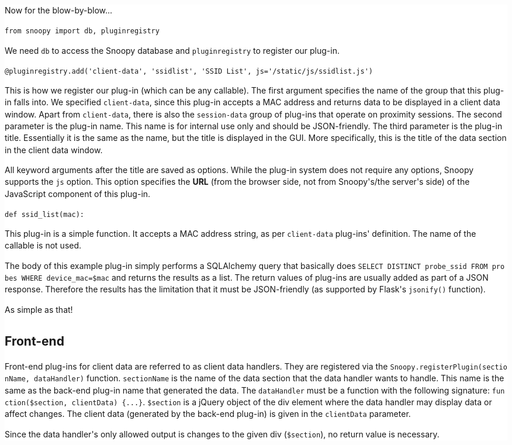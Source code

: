 Now for the blow-by-blow...

    from snoopy import db, pluginregistry

We need `db` to access the Snoopy database and `pluginregistry` to register our
plug-in.

    @pluginregistry.add('client-data', 'ssidlist', 'SSID List', js='/static/js/ssidlist.js')

This is how we register our plug-in (which can be any callable). The first
argument specifies the name of the group that this plug-in falls into. We
specified `client-data`, since this plug-in accepts a MAC address and returns
data to be displayed in a client data window. Apart from `client-data`, there
is also the `session-data` group of plug-ins that operate on proximity
sessions. The second parameter is the plug-in name. This name is for internal
use only and should be JSON-friendly. The third parameter is the plug-in title.
Essentially it is the same as the name, but the title is displayed in the GUI.
More specifically, this is the title of the data section in the client data
window.

All keyword arguments after the title are saved as options. While the plug-in
system does not require any options, Snoopy supports the `js` option. This
option specifies the **URL** (from the browser side, not from Snoopy's/the
server's side) of the JavaScript component of this plug-in.

    def ssid_list(mac):

This plug-in is a simple function. It accepts a MAC address string, as
per `client-data` plug-ins' definition. The name of the callable is not used.

The body of this example plug-in simply performs a SQLAlchemy query that
basically does `SELECT DISTINCT probe_ssid FROM probes WHERE device_mac=$mac`
and returns the results as a list. The return values of plug-ins are usually
added as part of a JSON response. Therefore the results has the limitation that
it must be JSON-friendly (as supported by Flask's `jsonify()` function).

As simple as that!

## Front-end
Front-end plug-ins for client data are referred to as client data handlers.
They are registered via the `Snoopy.registerPlugin(sectionName, dataHandler)`
function. `sectionName` is the name of the data section that the data handler
wants to handle. This name is the same as the back-end plug-in name that
generated the data. The `dataHandler` must be a function with the following
signature: `function($section, clientData) {...}`. `$section` is a jQuery
object of the div element where the data handler may display data or affect
changes. The client data (generated by the back-end plug-in) is given in the
`clientData` parameter.

Since the data handler's only allowed output is changes to the given div
(`$section`), no return value is necessary.

[Wigle]: https://wigle.net/
[Google Maps]: https://maps.google.de/
